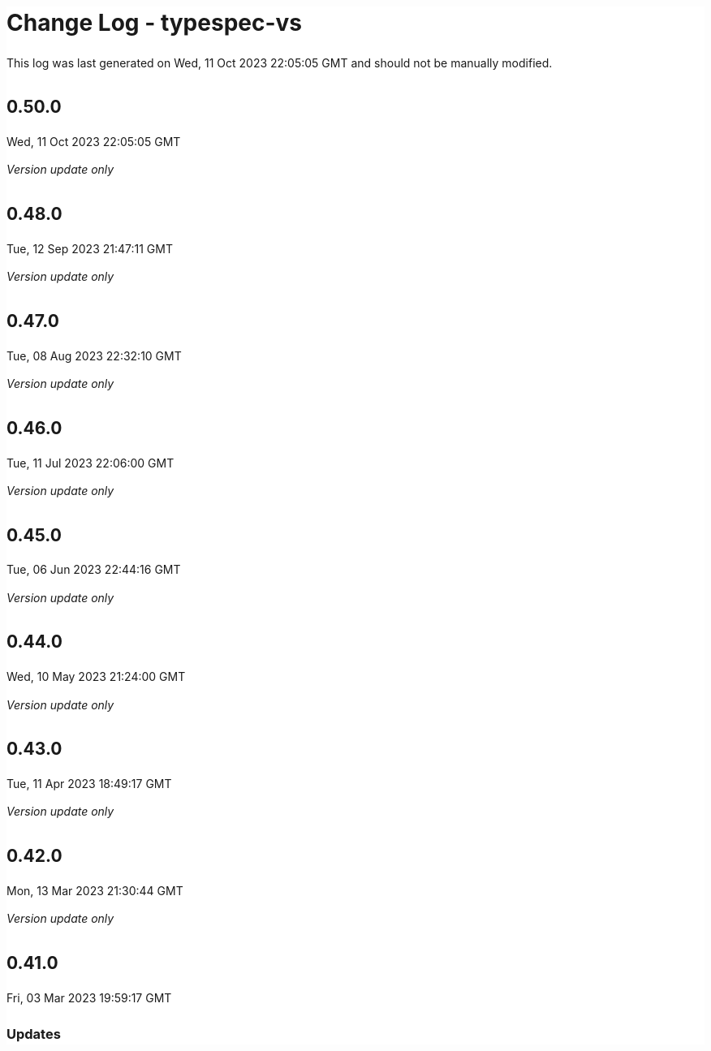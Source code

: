 # Change Log - typespec-vs

This log was last generated on Wed, 11 Oct 2023 22:05:05 GMT and should not be manually modified.

## 0.50.0
Wed, 11 Oct 2023 22:05:05 GMT

_Version update only_

## 0.48.0
Tue, 12 Sep 2023 21:47:11 GMT

_Version update only_

## 0.47.0
Tue, 08 Aug 2023 22:32:10 GMT

_Version update only_

## 0.46.0
Tue, 11 Jul 2023 22:06:00 GMT

_Version update only_

## 0.45.0
Tue, 06 Jun 2023 22:44:16 GMT

_Version update only_

## 0.44.0
Wed, 10 May 2023 21:24:00 GMT

_Version update only_

## 0.43.0
Tue, 11 Apr 2023 18:49:17 GMT

_Version update only_

## 0.42.0
Mon, 13 Mar 2023 21:30:44 GMT

_Version update only_

## 0.41.0
Fri, 03 Mar 2023 19:59:17 GMT

### Updates
